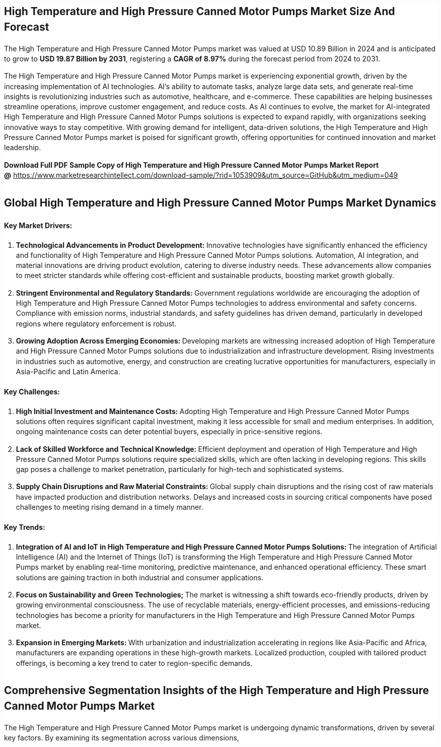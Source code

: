 <h2>High Temperature and High Pressure Canned Motor Pumps Market Size And Forecast</h2><p>The High Temperature and High Pressure Canned Motor Pumps market was valued at USD 10.89 Billion in 2024 and is anticipated to grow to <strong>USD 19.87 Billion by 2031</strong>, registering a <strong>CAGR of 8.97%</strong> during the forecast period from 2024 to 2031.</p><p>The High Temperature and High Pressure Canned Motor Pumps market is experiencing exponential growth, driven by the increasing implementation of AI technologies. AI’s ability to automate tasks, analyze large data sets, and generate real-time insights is revolutionizing industries such as automotive, healthcare, and e-commerce. These capabilities are helping businesses streamline operations, improve customer engagement, and reduce costs. As AI continues to evolve, the market for AI-integrated High Temperature and High Pressure Canned Motor Pumps solutions is expected to expand rapidly, with organizations seeking innovative ways to stay competitive. With growing demand for intelligent, data-driven solutions, the High Temperature and High Pressure Canned Motor Pumps market is poised for significant growth, offering opportunities for continued innovation and market leadership.</p><p><strong>Download Full PDF Sample Copy of High Temperature and High Pressure Canned Motor Pumps Market Report @</strong>&nbsp;<a href="https://www.marketresearchintellect.com/download-sample/?rid=1053909&amp;utm_source=GitHub&amp;utm_medium=049">https://www.marketresearchintellect.com/download-sample/?rid=1053909&amp;utm_source=GitHub&amp;utm_medium=049</a></p><h2>Global High Temperature and High Pressure Canned Motor Pumps Market Dynamics</h2><h4><strong>Key Market Drivers:</strong></h4><ol><li><p><strong>Technological Advancements in Product Development:&nbsp;</strong>Innovative technologies have significantly enhanced the efficiency and functionality of High Temperature and High Pressure Canned Motor Pumps solutions. Automation, AI integration, and material innovations are driving product evolution, catering to diverse industry needs. These advancements allow companies to meet stricter standards while offering cost-efficient and sustainable products, boosting market growth globally.</p></li><li><p><strong>Stringent Environmental and Regulatory Standards:&nbsp;</strong>Government regulations worldwide are encouraging the adoption of High Temperature and High Pressure Canned Motor Pumps technologies to address environmental and safety concerns. Compliance with emission norms, industrial standards, and safety guidelines has driven demand, particularly in developed regions where regulatory enforcement is robust.</p></li><li><p><strong>Growing Adoption Across Emerging Economies:&nbsp;</strong>Developing markets are witnessing increased adoption of High Temperature and High Pressure Canned Motor Pumps solutions due to industrialization and infrastructure development. Rising investments in industries such as automotive, energy, and construction are creating lucrative opportunities for manufacturers, especially in Asia-Pacific and Latin America.</p></li></ol><h4><strong>Key Challenges:</strong></h4><ol><li><p><strong>High Initial Investment and Maintenance Costs:&nbsp;</strong>Adopting High Temperature and High Pressure Canned Motor Pumps solutions often requires significant capital investment, making it less accessible for small and medium enterprises. In addition, ongoing maintenance costs can deter potential buyers, especially in price-sensitive regions.</p></li><li><p><strong>Lack of Skilled Workforce and Technical Knowledge:&nbsp;</strong>Efficient deployment and operation of High Temperature and High Pressure Canned Motor Pumps solutions require specialized skills, which are often lacking in developing regions. This skills gap poses a challenge to market penetration, particularly for high-tech and sophisticated systems.</p></li><li><p><strong>Supply Chain Disruptions and Raw Material Constraints:&nbsp;</strong>Global supply chain disruptions and the rising cost of raw materials have impacted production and distribution networks. Delays and increased costs in sourcing critical components have posed challenges to meeting rising demand in a timely manner.</p></li></ol><h4><strong>Key Trends:</strong></h4><ol><li><p><strong>Integration of AI and IoT in High Temperature and High Pressure Canned Motor Pumps Solutions:&nbsp;</strong>The integration of Artificial Intelligence (AI) and the Internet of Things (IoT) is transforming the High Temperature and High Pressure Canned Motor Pumps market by enabling real-time monitoring, predictive maintenance, and enhanced operational efficiency. These smart solutions are gaining traction in both industrial and consumer applications.</p></li><li><p><strong>Focus on Sustainability and Green Technologies;&nbsp;</strong>The market is witnessing a shift towards eco-friendly products, driven by growing environmental consciousness. The use of recyclable materials, energy-efficient processes, and emissions-reducing technologies has become a priority for manufacturers in the High Temperature and High Pressure Canned Motor Pumps market.</p></li><li><p><strong>Expansion in Emerging Markets:&nbsp;</strong>With urbanization and industrialization accelerating in regions like Asia-Pacific and Africa, manufacturers are expanding operations in these high-growth markets. Localized production, coupled with tailored product offerings, is becoming a key trend to cater to region-specific demands.</p></li></ol><div class="article-main__content" data-test-id="publishing-text-block"><h2>Comprehensive Segmentation Insights of the High Temperature and High Pressure Canned Motor Pumps Market</h2><p>The High Temperature and High Pressure Canned Motor Pumps market is undergoing dynamic transformations, driven by several key factors. By examining its segmentation across various dimensions,